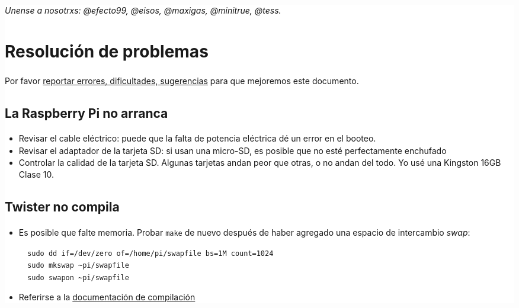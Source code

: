   _Unense a nosotrxs: @efecto99, @eisos, @maxigas, @minitrue, @tess._

# Resolución de problemas

  Por favor [reportar errores, dificultades,
  sugerencias](mailto:colectivo@foike.org?Subject=Twister%20en%20Pi)
  para que mejoremos este documento.

## La Raspberry Pi no arranca

   - Revisar el cable eléctrico: puede que la falta de potencia
     eléctrica dé un error en el booteo.
   - Revisar el adaptador de la tarjeta SD: si usan una micro-SD, es
     posible que no esté perfectamente enchufado
   - Controlar la calidad de la tarjeta SD.  Algunas tarjetas andan
     peor que otras, o no andan del todo.  Yo usé una Kingston 16GB
     Clase 10.

## Twister no compila

   - Es posible que falte memoria. Probar `make` de nuevo después de
     haber agregado una espacio de intercambio _swap_:

           sudo dd if=/dev/zero of=/home/pi/swapfile bs=1M count=1024
           sudo mkswap ~pi/swapfile
           sudo swapon ~pi/swapfile

   - Referirse a la [documentación de
     compilación](http://twister.net.co/?page_id=29)
